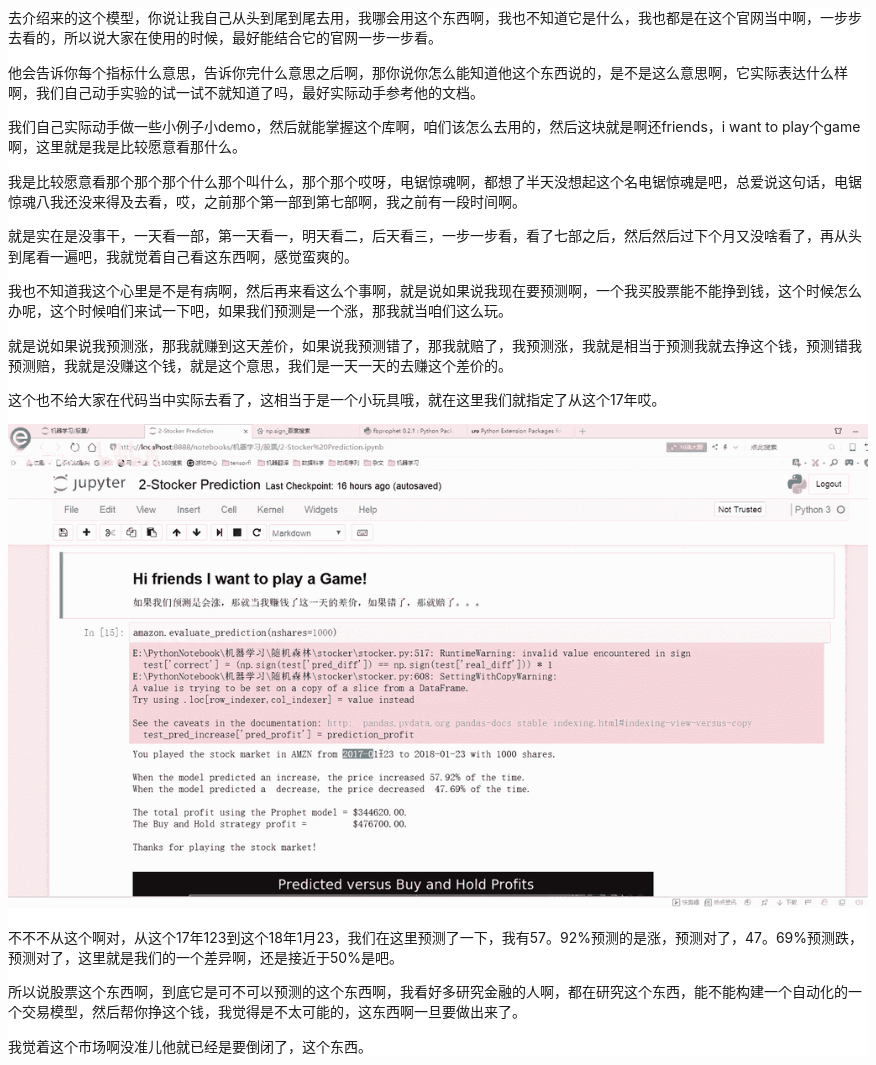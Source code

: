 去介绍来的这个模型，你说让我自己从头到尾到尾去用，我哪会用这个东西啊，我也不知道它是什么，我也都是在这个官网当中啊，一步步去看的，所以说大家在使用的时候，最好能结合它的官网一步一步看。

他会告诉你每个指标什么意思，告诉你完什么意思之后啊，那你说你怎么能知道他这个东西说的，是不是这么意思啊，它实际表达什么样啊，我们自己动手实验的试一试不就知道了吗，最好实际动手参考他的文档。

我们自己实际动手做一些小例子小demo，然后就能掌握这个库啊，咱们该怎么去用的，然后这块就是啊还friends，i want to play个game啊，这里就是我是比较愿意看那什么。

我是比较愿意看那个那个那个什么那个叫什么，那个那个哎呀，电锯惊魂啊，都想了半天没想起这个名电锯惊魂是吧，总爱说这句话，电锯惊魂八我还没来得及去看，哎，之前那个第一部到第七部啊，我之前有一段时间啊。

就是实在是没事干，一天看一部，第一天看一，明天看二，后天看三，一步一步看，看了七部之后，然后然后过下个月又没啥看了，再从头到尾看一遍吧，我就觉着自己看这东西啊，感觉蛮爽的。

我也不知道我这个心里是不是有病啊，然后再来看这么个事啊，就是说如果说我现在要预测啊，一个我买股票能不能挣到钱，这个时候怎么办呢，这个时候咱们来试一下吧，如果我们预测是一个涨，那我就当咱们这么玩。

就是说如果说我预测涨，那我就赚到这天差价，如果说我预测错了，那我就赔了，我预测涨，我就是相当于预测我就去挣这个钱，预测错我预测赔，我就是没赚这个钱，就是这个意思，我们是一天一天的去赚这个差价的。

这个也不给大家在代码当中实际去看了，这相当于是一个小玩具哦，就在这里我们就指定了从这个17年哎。

![](img/025370da6a1650c6703c9c79b3bbbd6a_1.png)

不不不从这个啊对，从这个17年123到这个18年1月23，我们在这里预测了一下，我有57。92%预测的是涨，预测对了，47。69%预测跌，预测对了，这里就是我们的一个差异啊，还是接近于50%是吧。

所以说股票这个东西啊，到底它是可不可以预测的这个东西啊，我看好多研究金融的人啊，都在研究这个东西，能不能构建一个自动化的一个交易模型，然后帮你挣这个钱，我觉得是不太可能的，这东西啊一旦要做出来了。

我觉着这个市场啊没准儿他就已经是要倒闭了，这个东西。
